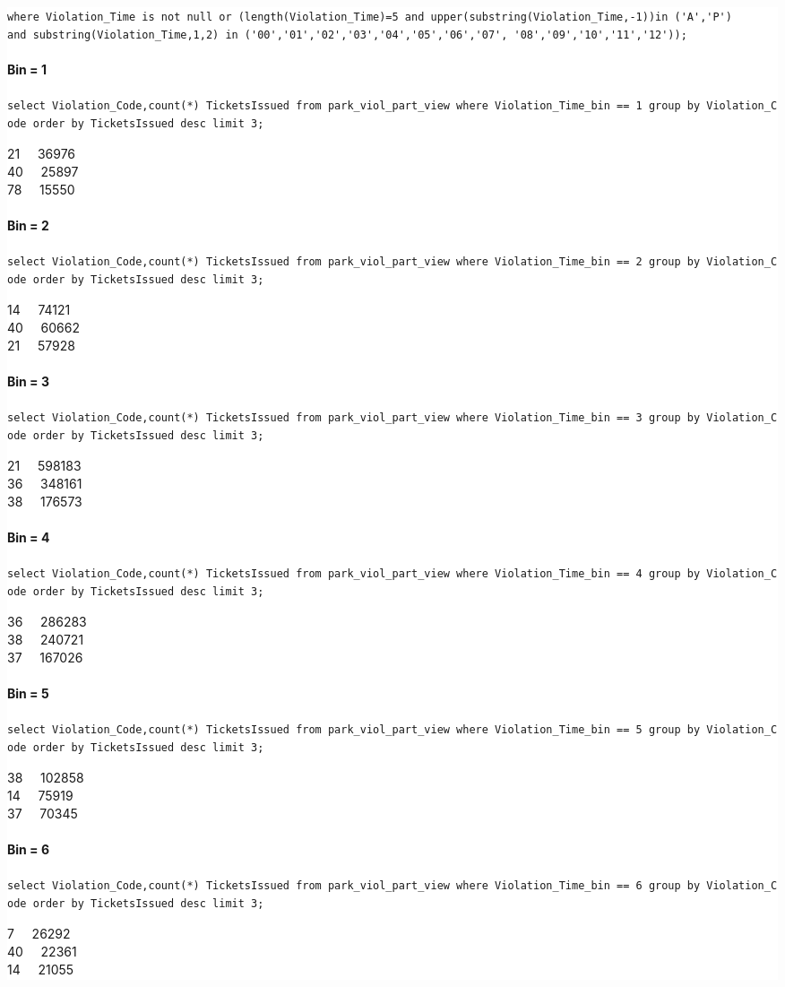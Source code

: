 ```
where Violation_Time is not null or (length(Violation_Time)=5 and upper(substring(Violation_Time,-1))in ('A','P')
and substring(Violation_Time,1,2) in ('00','01','02','03','04','05','06','07', '08','09','10','11','12'));
```
#### Bin = 1
```
select Violation_Code,count(*) TicketsIssued from park_viol_part_view where Violation_Time_bin == 1 group by Violation_Code order by TicketsIssued desc limit 3;
```
21   &nbsp;&nbsp;&nbsp;   36976<br>
40   &nbsp;&nbsp;&nbsp;   25897<br>
78   &nbsp;&nbsp;&nbsp;   15550<br>

#### Bin = 2
```
select Violation_Code,count(*) TicketsIssued from park_viol_part_view where Violation_Time_bin == 2 group by Violation_Code order by TicketsIssued desc limit 3;
```
14   &nbsp;&nbsp;&nbsp;   74121<br>
40   &nbsp;&nbsp;&nbsp;   60662<br>
21   &nbsp;&nbsp;&nbsp;   57928<br>

#### Bin = 3
```
select Violation_Code,count(*) TicketsIssued from park_viol_part_view where Violation_Time_bin == 3 group by Violation_Code order by TicketsIssued desc limit 3;
```
21   &nbsp;&nbsp;&nbsp;   598183<br>
36   &nbsp;&nbsp;&nbsp;   348161<br>
38   &nbsp;&nbsp;&nbsp;   176573<br>

#### Bin = 4
```
select Violation_Code,count(*) TicketsIssued from park_viol_part_view where Violation_Time_bin == 4 group by Violation_Code order by TicketsIssued desc limit 3;
```
36   &nbsp;&nbsp;&nbsp;   286283<br>
38   &nbsp;&nbsp;&nbsp;   240721<br>
37   &nbsp;&nbsp;&nbsp;   167026<br>

#### Bin = 5
```
select Violation_Code,count(*) TicketsIssued from park_viol_part_view where Violation_Time_bin == 5 group by Violation_Code order by TicketsIssued desc limit 3;
```
38   &nbsp;&nbsp;&nbsp;   102858<br>
14   &nbsp;&nbsp;&nbsp;   75919<br>
37   &nbsp;&nbsp;&nbsp;   70345<br>

#### Bin = 6
```
select Violation_Code,count(*) TicketsIssued from park_viol_part_view where Violation_Time_bin == 6 group by Violation_Code order by TicketsIssued desc limit 3;
```
7   &nbsp;&nbsp;&nbsp;    26292<br>
40   &nbsp;&nbsp;&nbsp;   22361<br>
14   &nbsp;&nbsp;&nbsp;   21055<br>
